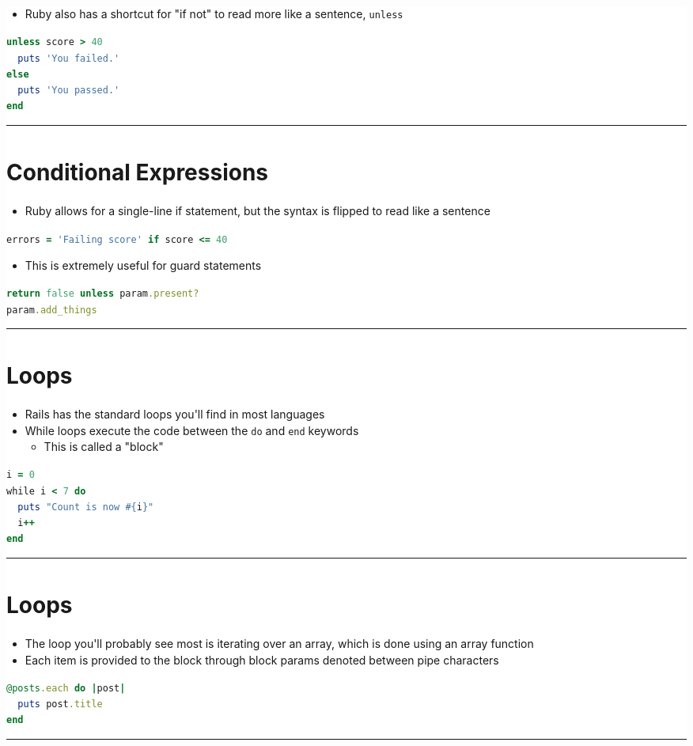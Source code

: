 * Ruby also has a shortcut for "if not" to read more like a sentence, `unless`

```ruby
unless score > 40
  puts 'You failed.'
else
  puts 'You passed.'
end
```

---

# Conditional Expressions

* Ruby allows for a single-line if statement, but the syntax is flipped to read like a sentence

```ruby
errors = 'Failing score' if score <= 40
```

* This is extremely useful for guard statements

```ruby
return false unless param.present?
param.add_things
```

---

# Loops

* Rails has the standard loops you'll find in most languages
* While loops execute the code between the `do` and `end` keywords
  * This is called a "block"

```ruby
i = 0
while i < 7 do
  puts "Count is now #{i}"
  i++
end
```

---

# Loops

* The loop you'll probably see most is iterating over an array, which is done using an array
function
* Each item is provided to the block through block params denoted between pipe characters

```ruby
@posts.each do |post|
  puts post.title
end
```

---